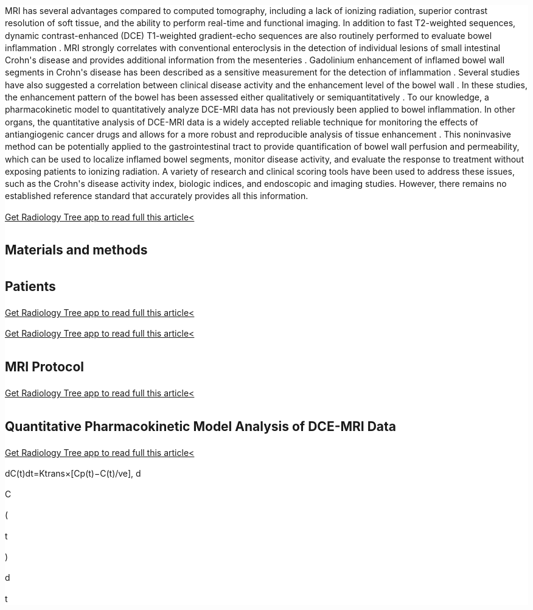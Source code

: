 MRI has several advantages compared to computed tomography, including a lack of ionizing radiation, superior contrast resolution of soft tissue, and the ability to perform real-time and functional imaging. In addition to fast T2-weighted sequences, dynamic contrast-enhanced (DCE) T1-weighted gradient-echo sequences are also routinely performed to evaluate bowel inflammation . MRI strongly correlates with conventional enteroclysis in the detection of individual lesions of small intestinal Crohn's disease and provides additional information from the mesenteries . Gadolinium enhancement of inflamed bowel wall segments in Crohn's disease has been described as a sensitive measurement for the detection of inflammation . Several studies have also suggested a correlation between clinical disease activity and the enhancement level of the bowel wall . In these studies, the enhancement pattern of the bowel has been assessed either qualitatively or semiquantitatively . To our knowledge, a pharmacokinetic model to quantitatively analyze DCE-MRI data has not previously been applied to bowel inflammation. In other organs, the quantitative analysis of DCE-MRI data is a widely accepted reliable technique for monitoring the effects of antiangiogenic cancer drugs and allows for a more robust and reproducible analysis of tissue enhancement . This noninvasive method can be potentially applied to the gastrointestinal tract to provide quantification of bowel wall perfusion and permeability, which can be used to localize inflamed bowel segments, monitor disease activity, and evaluate the response to treatment without exposing patients to ionizing radiation. A variety of research and clinical scoring tools have been used to address these issues, such as the Crohn's disease activity index, biologic indices, and endoscopic and imaging studies. However, there remains no established reference standard that accurately provides all this information.

[Get Radiology Tree app to read full this article<](https://clinicalpub.com/app)

## Materials and methods

## Patients

[Get Radiology Tree app to read full this article<](https://clinicalpub.com/app)

[Get Radiology Tree app to read full this article<](https://clinicalpub.com/app)

## MRI Protocol

[Get Radiology Tree app to read full this article<](https://clinicalpub.com/app)

## Quantitative Pharmacokinetic Model Analysis of DCE-MRI Data

[Get Radiology Tree app to read full this article<](https://clinicalpub.com/app)

dC(t)dt=Ktrans×\[Cp(t)−C(t)/ve\],
d

C

(

t

)

d

t
